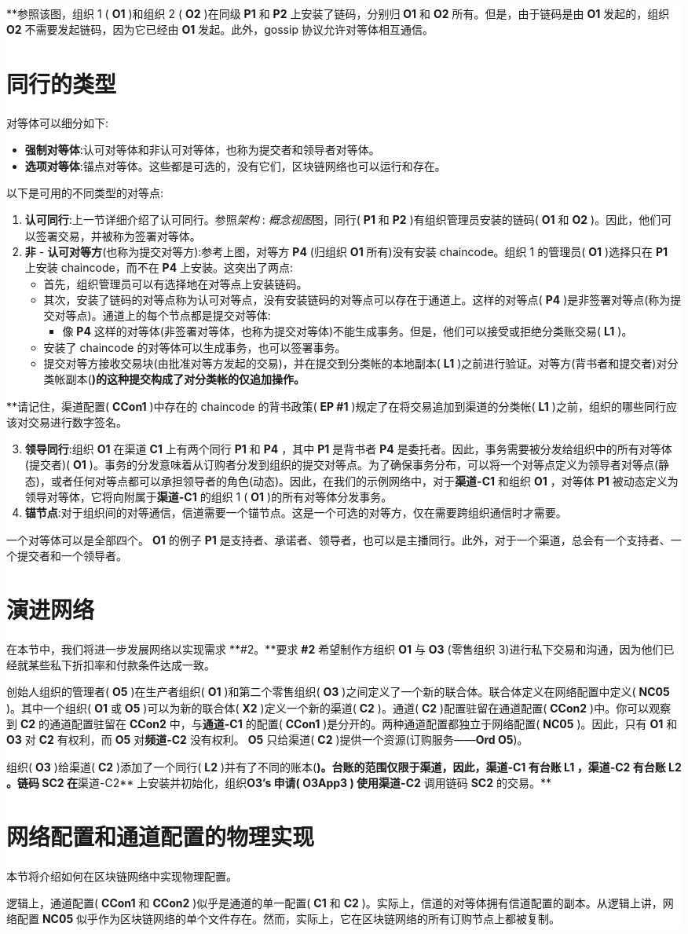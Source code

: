  **参照该图，组织 1 ( **O1** )和组织 2 ( **O2** )在同级 **P1** 和 **P2** 上安装了链码，分别归 **O1** 和 **O2** 所有。但是，由于链码是由 **O1** 发起的，组织 **O2** 不需要发起链码，因为它已经由 **O1** 发起。此外，gossip 协议允许对等体相互通信。

# 同行的类型

对等体可以细分如下:

*   **强制对等体**:认可对等体和非认可对等体，也称为提交者和领导者对等体。
*   **选项对等体**:锚点对等体。这些都是可选的，没有它们，区块链网络也可以运行和存在。

以下是可用的不同类型的对等点:

1.  **认可同行**:上一节详细介绍了认可同行。参照*架构* : *概念视图*图，同行( **P1** 和 **P2** )有组织管理员安装的链码( **O1** 和 **O2** )。因此，他们可以签署交易，并被称为签署对等体。
2.  **非** - **认可对等方**(也称为提交对等方):参考上图，对等方 **P4** (归组织 **O1** 所有)没有安装 chaincode。组织 1 的管理员( **O1** )选择只在 **P1** 上安装 chaincode，而不在 **P4** 上安装。这突出了两点:
    *   首先，组织管理员可以有选择地在对等点上安装链码。
    *   其次，安装了链码的对等点称为认可对等点，没有安装链码的对等点可以存在于通道上。这样的对等点( **P4** )是非签署对等点(称为提交对等点)。通道上的每个节点都是提交对等体:
        *   像 **P4** 这样的对等体(非签署对等体，也称为提交对等体)不能生成事务。但是，他们可以接受或拒绝分类账交易( **L1** )。
    *   安装了 chaincode 的对等体可以生成事务，也可以签署事务。
    *   提交对等方接收交易块(由批准对等方发起的交易)，并在提交到分类帐的本地副本( **L1** )之前进行验证。对等方(背书者和提交者)对分类帐副本(**)的这种提交构成了对分类帐的仅追加操作。**

 **请记住，渠道配置( **CCon1** )中存在的 chaincode 的背书政策( **EP #1** )规定了在将交易追加到渠道的分类帐( **L1** )之前，组织的哪些同行应该对交易进行数字签名。

3.  **领导同行**:组织 **O1** 在渠道 **C1** 上有两个同行 **P1** 和 **P4** ，其中 **P1** 是背书者 **P4** 是委托者。因此，事务需要被分发给组织中的所有对等体(提交者)( **O1** )。事务的分发意味着从订购者分发到组织的提交对等点。为了确保事务分布，可以将一个对等点定义为领导者对等点(静态)，或者任何对等点都可以承担领导者的角色(动态)。因此，在我们的示例网络中，对于**渠道-C1** 和组织 **O1** ，对等体 **P1** 被动态定义为领导对等体，它将向附属于**渠道-C1** 的组织 1 ( **O1** )的所有对等体分发事务。
4.  **锚节点**:对于组织间的对等通信，信道需要一个锚节点。这是一个可选的对等方，仅在需要跨组织通信时才需要。

一个对等体可以是全部四个。 **O1** 的例子 **P1** 是支持者、承诺者、领导者，也可以是主播同行。此外，对于一个渠道，总会有一个支持者、一个提交者和一个领导者。

# 演进网络

在本节中，我们将进一步发展网络以实现需求 **#2。**要求 **#2** 希望制作方组织 **O1** 与 **O3** (零售组织 3)进行私下交易和沟通，因为他们已经就某些私下折扣率和付款条件达成一致。

创始人组织的管理者( **O5** )在生产者组织( **O1** )和第二个零售组织( **O3** )之间定义了一个新的联合体。联合体定义在网络配置中定义( **NC05** )。其中一个组织( **O1** 或 **O5** )可以为新的联合体( **X2** )定义一个新的渠道( **C2** )。通道( **C2** )配置驻留在通道配置( **CCon2** )中。你可以观察到 **C2** 的通道配置驻留在 **CCon2** 中，与**通道-C1** 的配置( **CCon1** )是分开的。两种通道配置都独立于网络配置( **NC05** )。因此，只有 **O1** 和 **O3** 对 **C2** 有权利，而 **O5** 对**频道-C2** 没有权利。 **O5** 只给渠道( **C2** )提供一个资源(订购服务——**Ord O5**)。

组织( **O3** )给渠道( **C2** )添加了一个同行( **L2** )并有了不同的账本(**)。台账的范围仅限于渠道，因此，**渠道-C1** 有台账 **L1** ，**渠道-C2** 有台账 **L2** 。链码 **SC2** 在**渠道-C2** 上安装并初始化，组织**O3’**s 申请( **O3App3** **)** 使用**渠道-C2** 调用链码 **SC2** 的交易。**

# 网络配置和通道配置的物理实现

本节将介绍如何在区块链网络中实现物理配置。

逻辑上，通道配置( **CCon1** 和 **CCon2** )似乎是通道的单一配置( **C1** 和 **C2** )。实际上，信道的对等体拥有信道配置的副本。从逻辑上讲，网络配置 **NC05** 似乎作为区块链网络的单个文件存在。然而，实际上，它在区块链网络的所有订购节点上都被复制。
